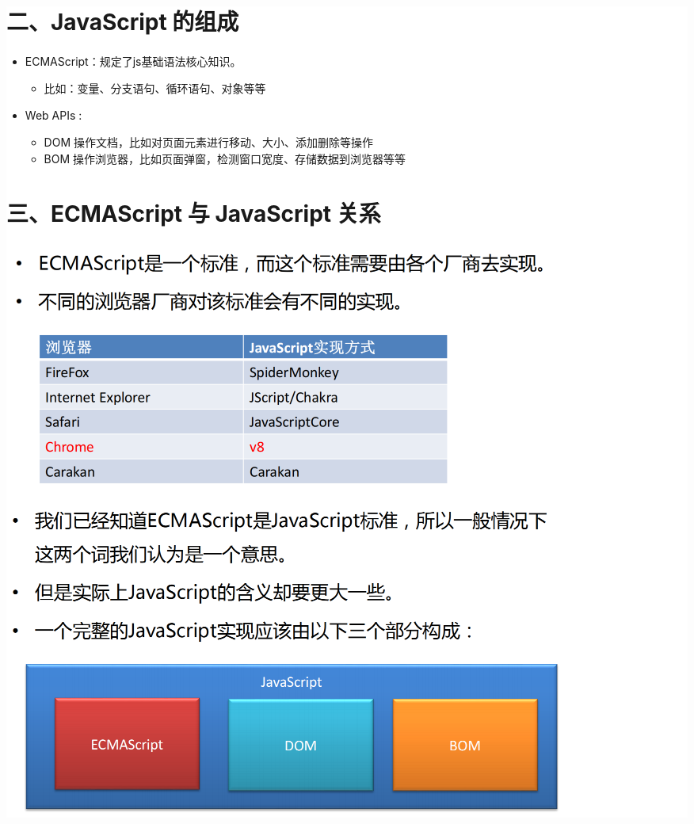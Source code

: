 

# 二、JavaScript 的组成

* ECMAScript：规定了js基础语法核心知识。 
    * 比如：变量、分支语句、循环语句、对象等等 

* Web APIs : 
    * DOM 操作文档，比如对页面元素进行移动、大小、添加删除等操作 
    * BOM 操作浏览器，比如页面弹窗，检测窗口宽度、存储数据到浏览器等等



# 三、ECMAScript 与 JavaScript 关系

![](images/ECMAScript实现.png)

![](images/JavaScript组成.png)
